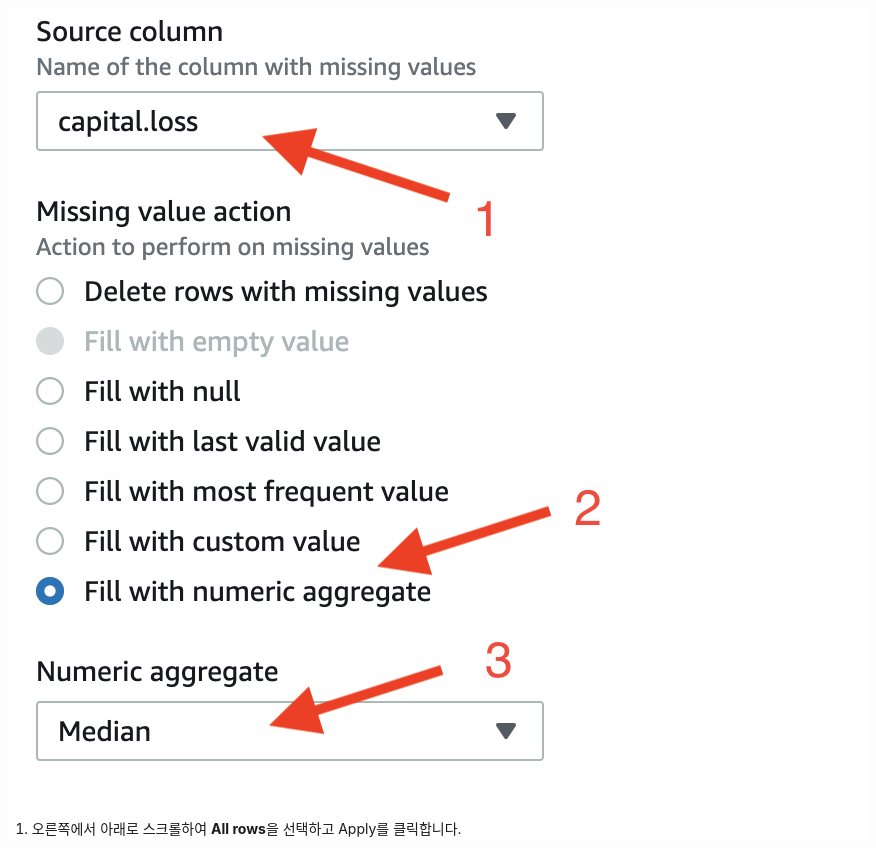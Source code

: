   <img src="images/databrew-missing-median-2.5.png">

1. 오른쪽에서 아래로 스크롤하여 **All rows**을 선택하고 Apply를 클릭합니다.

